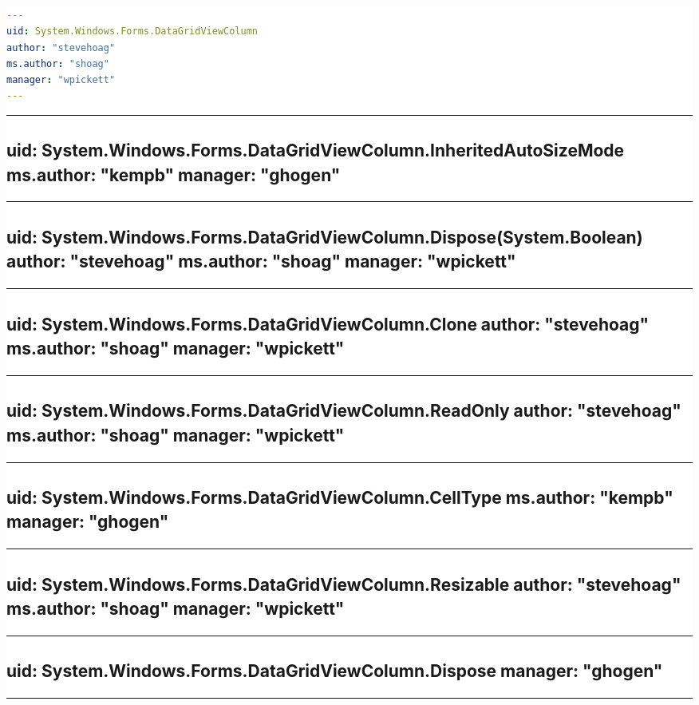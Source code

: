 ```yaml
---
uid: System.Windows.Forms.DataGridViewColumn
author: "stevehoag"
ms.author: "shoag"
manager: "wpickett"
---
```


---
uid: System.Windows.Forms.DataGridViewColumn.InheritedAutoSizeMode
ms.author: "kempb"
manager: "ghogen"
---

---
uid: System.Windows.Forms.DataGridViewColumn.Dispose(System.Boolean)
author: "stevehoag"
ms.author: "shoag"
manager: "wpickett"
---

---
uid: System.Windows.Forms.DataGridViewColumn.Clone
author: "stevehoag"
ms.author: "shoag"
manager: "wpickett"
---

---
uid: System.Windows.Forms.DataGridViewColumn.ReadOnly
author: "stevehoag"
ms.author: "shoag"
manager: "wpickett"
---

---
uid: System.Windows.Forms.DataGridViewColumn.CellType
ms.author: "kempb"
manager: "ghogen"
---

---
uid: System.Windows.Forms.DataGridViewColumn.Resizable
author: "stevehoag"
ms.author: "shoag"
manager: "wpickett"
---

---
uid: System.Windows.Forms.DataGridViewColumn.Dispose
manager: "ghogen"
---

---